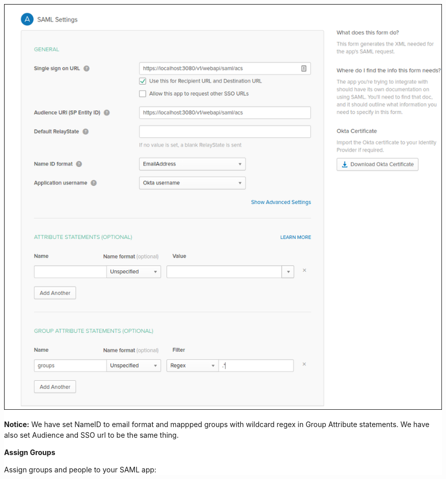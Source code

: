 ![Configure APP](img/okta-saml-3.png)

**Notice:** We have set NameID to email format and mappped groups with wildcard regex in Group Attribute statements.
We have also set Audience and SSO url to be the same thing.

**Assign Groups**

Assign groups and people to your SAML app:
